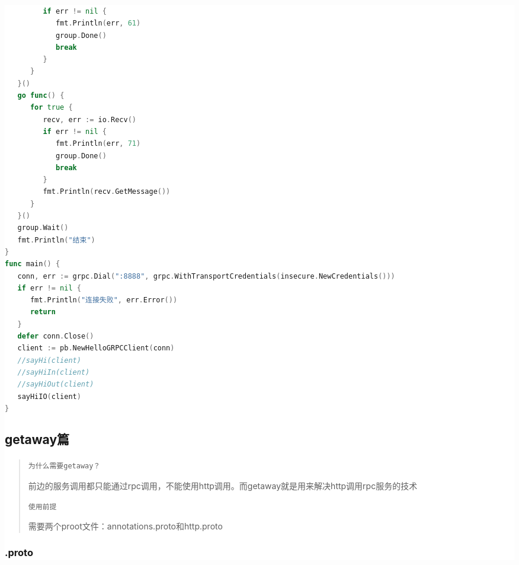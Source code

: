 ```go
         if err != nil {
            fmt.Println(err, 61)
            group.Done()
            break
         }
      }
   }()
   go func() {
      for true {
         recv, err := io.Recv()
         if err != nil {
            fmt.Println(err, 71)
            group.Done()
            break
         }
         fmt.Println(recv.GetMessage())
      }
   }()
   group.Wait()
   fmt.Println("结束")
}
func main() {
   conn, err := grpc.Dial(":8888", grpc.WithTransportCredentials(insecure.NewCredentials()))
   if err != nil {
      fmt.Println("连接失败", err.Error())
      return
   }
   defer conn.Close()
   client := pb.NewHelloGRPCClient(conn)
   //sayHi(client)
   //sayHiIn(client)
   //sayHiOut(client)
   sayHiIO(client)
}
```



## getaway篇

>``为什么需要getaway？``
>
>前边的服务调用都只能通过rpc调用，不能使用http调用。而getaway就是用来解决http调用rpc服务的技术
>
>``使用前提``
>
>需要两个proot文件：annotations.proto和http.proto



### .proto
